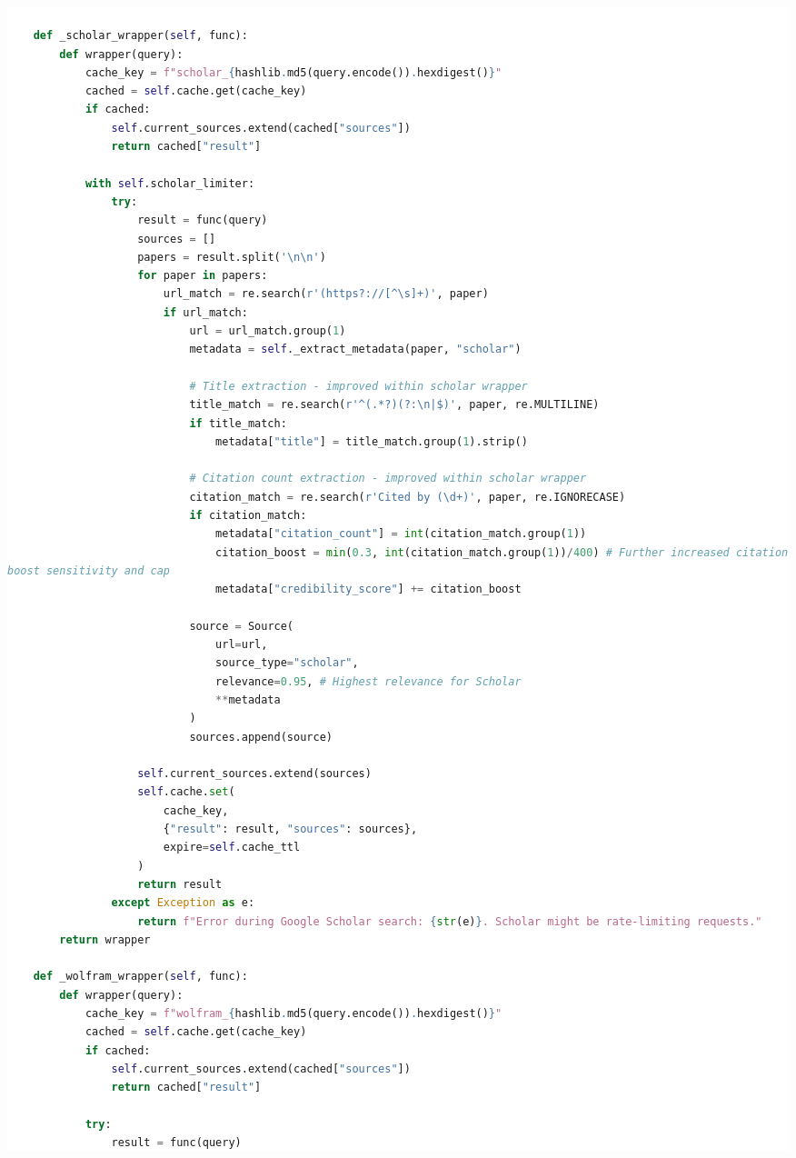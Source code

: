 ```python

    def _scholar_wrapper(self, func):
        def wrapper(query):
            cache_key = f"scholar_{hashlib.md5(query.encode()).hexdigest()}"
            cached = self.cache.get(cache_key)
            if cached:
                self.current_sources.extend(cached["sources"])
                return cached["result"]

            with self.scholar_limiter:
                try:
                    result = func(query)
                    sources = []
                    papers = result.split('\n\n')
                    for paper in papers:
                        url_match = re.search(r'(https?://[^\s]+)', paper)
                        if url_match:
                            url = url_match.group(1)
                            metadata = self._extract_metadata(paper, "scholar")

                            # Title extraction - improved within scholar wrapper
                            title_match = re.search(r'^(.*?)(?:\n|$)', paper, re.MULTILINE)
                            if title_match:
                                metadata["title"] = title_match.group(1).strip()

                            # Citation count extraction - improved within scholar wrapper
                            citation_match = re.search(r'Cited by (\d+)', paper, re.IGNORECASE)
                            if citation_match:
                                metadata["citation_count"] = int(citation_match.group(1))
                                citation_boost = min(0.3, int(citation_match.group(1))/400) # Further increased citation boost sensitivity and cap
                                metadata["credibility_score"] += citation_boost

                            source = Source(
                                url=url,
                                source_type="scholar",
                                relevance=0.95, # Highest relevance for Scholar
                                **metadata
                            )
                            sources.append(source)

                    self.current_sources.extend(sources)
                    self.cache.set(
                        cache_key,
                        {"result": result, "sources": sources},
                        expire=self.cache_ttl
                    )
                    return result
                except Exception as e:
                    return f"Error during Google Scholar search: {str(e)}. Scholar might be rate-limiting requests."
        return wrapper

    def _wolfram_wrapper(self, func):
        def wrapper(query):
            cache_key = f"wolfram_{hashlib.md5(query.encode()).hexdigest()}"
            cached = self.cache.get(cache_key)
            if cached:
                self.current_sources.extend(cached["sources"])
                return cached["result"]

            try:
                result = func(query)
```
